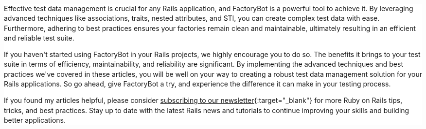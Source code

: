 Effective test data management is crucial for any Rails application, and FactoryBot is a powerful tool to achieve it. By leveraging advanced techniques like associations, traits, nested attributes, and STI, you can create complex test data with ease. Furthermore, adhering to best practices ensures your factories remain clean and maintainable, ultimately resulting in an efficient and reliable test suite.

If you haven't started using FactoryBot in your Rails projects, we highly encourage you to do so. The benefits it brings to your test suite in terms of efficiency, maintainability, and reliability are significant. By implementing the advanced techniques and best practices we've covered in these articles, you will be well on your way to creating a robust test data management solution for your Rails applications. So go ahead, give FactoryBot a try, and experience the difference it can make in your testing process.

If you found my articles helpful, please consider [subscribing to our newsletter](http://eepurl.com/igx0pj){:target="_blank"} for more Ruby on Rails tips, tricks, and best practices. Stay up to date with the latest Rails news and tutorials to continue improving your skills and building better applications.

